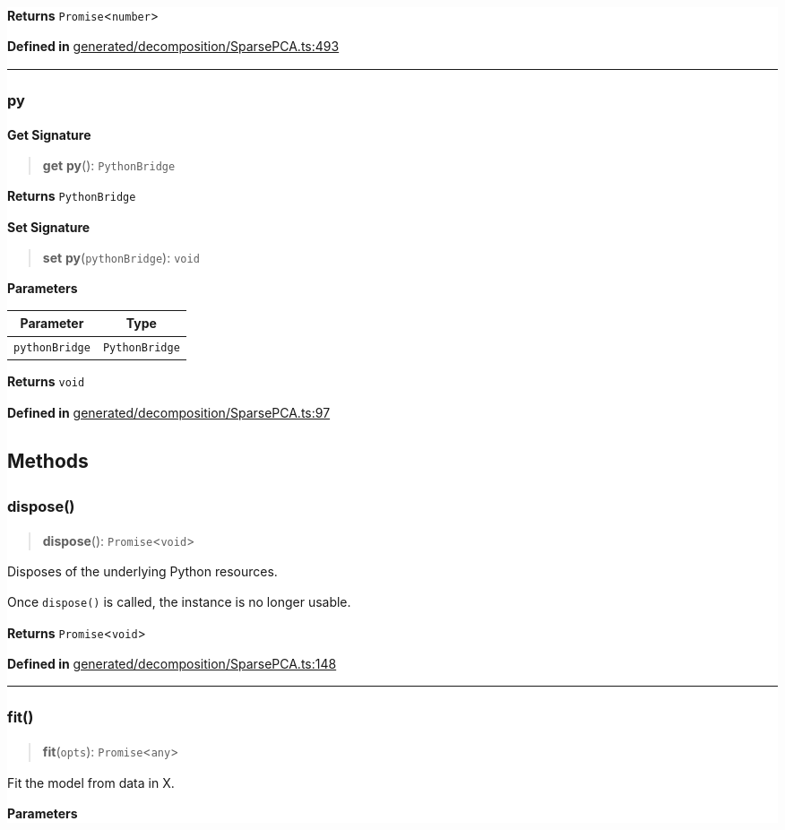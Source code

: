**Returns** `Promise`\<`number`\>

**Defined in** [generated/decomposition/SparsePCA.ts:493](https://github.com/transitive-bullshit/scikit-learn-ts/blob/bab9a6d8b9738b16b8b9ba0b3f7cea1495d968d8/packages/sklearn/src/generated/decomposition/SparsePCA.ts#L493)

***

### py

**Get Signature**

> **get** **py**(): `PythonBridge`

**Returns** `PythonBridge`

**Set Signature**

> **set** **py**(`pythonBridge`): `void`

**Parameters**

| Parameter | Type |
| ------ | ------ |
| `pythonBridge` | `PythonBridge` |

**Returns** `void`

**Defined in** [generated/decomposition/SparsePCA.ts:97](https://github.com/transitive-bullshit/scikit-learn-ts/blob/bab9a6d8b9738b16b8b9ba0b3f7cea1495d968d8/packages/sklearn/src/generated/decomposition/SparsePCA.ts#L97)

## Methods

### dispose()

> **dispose**(): `Promise`\<`void`\>

Disposes of the underlying Python resources.

Once `dispose()` is called, the instance is no longer usable.

**Returns** `Promise`\<`void`\>

**Defined in** [generated/decomposition/SparsePCA.ts:148](https://github.com/transitive-bullshit/scikit-learn-ts/blob/bab9a6d8b9738b16b8b9ba0b3f7cea1495d968d8/packages/sklearn/src/generated/decomposition/SparsePCA.ts#L148)

***

### fit()

> **fit**(`opts`): `Promise`\<`any`\>

Fit the model from data in X.

**Parameters**
